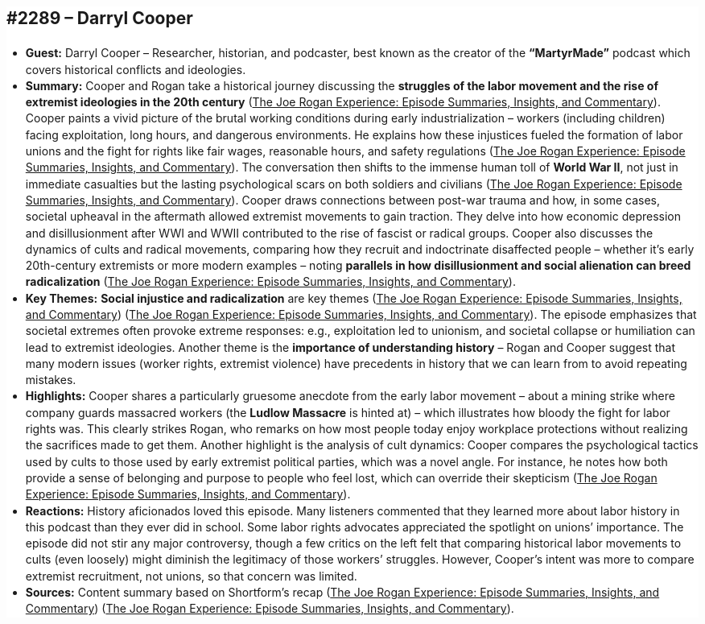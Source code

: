 ## #2289 – Darryl Cooper  
- **Guest:** Darryl Cooper – Researcher, historian, and podcaster, best known as the creator of the **“MartyrMade”** podcast which covers historical conflicts and ideologies.  
- **Summary:** Cooper and Rogan take a historical journey discussing the **struggles of the labor movement and the rise of extremist ideologies in the 20th century** ([The Joe Rogan Experience: Episode Summaries, Insights, and Commentary](https://www.shortform.com/podcast/the-joe-rogan-experience#:~:text=%2A%20%2022%20%232289%20,how%20these%20groups%20attract%20disaffected)). Cooper paints a vivid picture of the brutal working conditions during early industrialization – workers (including children) facing exploitation, long hours, and dangerous environments. He explains how these injustices fueled the formation of labor unions and the fight for rights like fair wages, reasonable hours, and safety regulations ([The Joe Rogan Experience: Episode Summaries, Insights, and Commentary](https://www.shortform.com/podcast/the-joe-rogan-experience#:~:text=%2A%20%2022%20%232289%20,dynamics%20of%20cults%20and%20radical)). The conversation then shifts to the immense human toll of **World War II**, not just in immediate casualties but the lasting psychological scars on both soldiers and civilians ([The Joe Rogan Experience: Episode Summaries, Insights, and Commentary](https://www.shortform.com/podcast/the-joe-rogan-experience#:~:text=and%20the%20vital%20role%20unions,of%20The%20Joe%20Rogan%20Experience)). Cooper draws connections between post-war trauma and how, in some cases, societal upheaval in the aftermath allowed extremist movements to gain traction. They delve into how economic depression and disillusionment after WWI and WWII contributed to the rise of fascist or radical groups. Cooper also discusses the dynamics of cults and radical movements, comparing how they recruit and indoctrinate disaffected people – whether it’s early 20th-century extremists or more modern examples – noting **parallels in how disillusionment and social alienation can breed radicalization** ([The Joe Rogan Experience: Episode Summaries, Insights, and Commentary](https://www.shortform.com/podcast/the-joe-rogan-experience#:~:text=the%20traumatic%20human%20toll%20of,investigations%20into%20compelling%20cases%20involving)).  
- **Key Themes:** **Social injustice and radicalization** are key themes ([The Joe Rogan Experience: Episode Summaries, Insights, and Commentary](https://www.shortform.com/podcast/the-joe-rogan-experience#:~:text=%2A%20%2022%20%232289%20,how%20these%20groups%20attract%20disaffected)) ([The Joe Rogan Experience: Episode Summaries, Insights, and Commentary](https://www.shortform.com/podcast/the-joe-rogan-experience#:~:text=the%20traumatic%20human%20toll%20of,investigations%20into%20compelling%20cases%20involving)). The episode emphasizes that societal extremes often provoke extreme responses: e.g., exploitation led to unionism, and societal collapse or humiliation can lead to extremist ideologies. Another theme is the **importance of understanding history** – Rogan and Cooper suggest that many modern issues (worker rights, extremist violence) have precedents in history that we can learn from to avoid repeating mistakes.  
- **Highlights:** Cooper shares a particularly gruesome anecdote from the early labor movement – about a mining strike where company guards massacred workers (the **Ludlow Massacre** is hinted at) – which illustrates how bloody the fight for labor rights was. This clearly strikes Rogan, who remarks on how most people today enjoy workplace protections without realizing the sacrifices made to get them. Another highlight is the analysis of cult dynamics: Cooper compares the psychological tactics used by cults to those used by early extremist political parties, which was a novel angle. For instance, he notes how both provide a sense of belonging and purpose to people who feel lost, which can override their skepticism ([The Joe Rogan Experience: Episode Summaries, Insights, and Commentary](https://www.shortform.com/podcast/the-joe-rogan-experience#:~:text=the%20traumatic%20human%20toll%20of,investigations%20into%20compelling%20cases%20involving)).  
- **Reactions:** History aficionados loved this episode. Many listeners commented that they learned more about labor history in this podcast than they ever did in school. Some labor rights advocates appreciated the spotlight on unions’ importance. The episode did not stir any major controversy, though a few critics on the left felt that comparing historical labor movements to cults (even loosely) might diminish the legitimacy of those workers’ struggles. However, Cooper’s intent was more to compare extremist recruitment, not unions, so that concern was limited.  
- **Sources:** Content summary based on Shortform’s recap ([The Joe Rogan Experience: Episode Summaries, Insights, and Commentary](https://www.shortform.com/podcast/the-joe-rogan-experience#:~:text=%2A%20%2022%20%232289%20,how%20these%20groups%20attract%20disaffected)) ([The Joe Rogan Experience: Episode Summaries, Insights, and Commentary](https://www.shortform.com/podcast/the-joe-rogan-experience#:~:text=the%20traumatic%20human%20toll%20of,investigations%20into%20compelling%20cases%20involving)).
